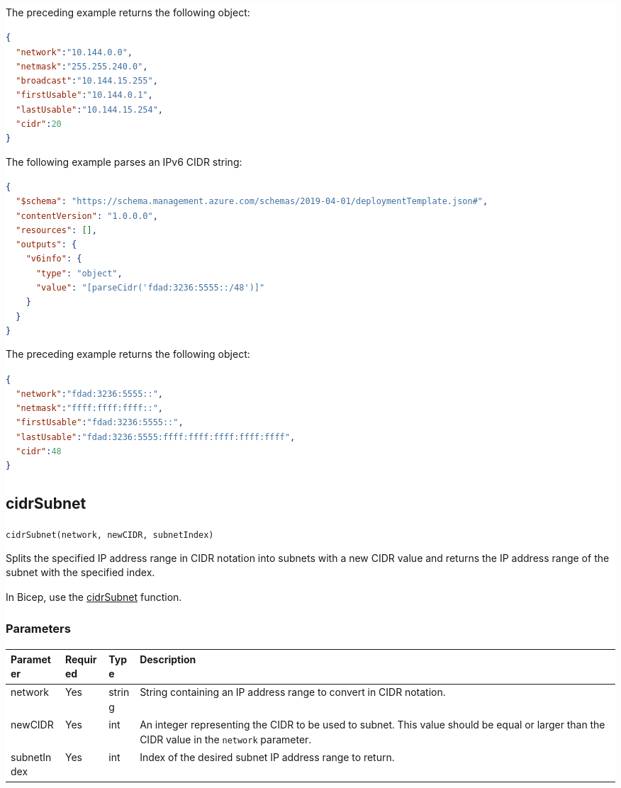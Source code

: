The preceding example returns the following object:

```json
{
  "network":"10.144.0.0",
  "netmask":"255.255.240.0",
  "broadcast":"10.144.15.255",
  "firstUsable":"10.144.0.1",
  "lastUsable":"10.144.15.254",
  "cidr":20
}
```

The following example parses an IPv6 CIDR string:

```json
{
  "$schema": "https://schema.management.azure.com/schemas/2019-04-01/deploymentTemplate.json#",
  "contentVersion": "1.0.0.0",
  "resources": [],
  "outputs": {
    "v6info": {
      "type": "object",
      "value": "[parseCidr('fdad:3236:5555::/48')]"
    }
  }
}
```

The preceding example returns the following object:

```json
{
  "network":"fdad:3236:5555::",
  "netmask":"ffff:ffff:ffff::",
  "firstUsable":"fdad:3236:5555::",
  "lastUsable":"fdad:3236:5555:ffff:ffff:ffff:ffff:ffff",
  "cidr":48
}
```

## cidrSubnet

`cidrSubnet(network, newCIDR, subnetIndex)`

Splits the specified IP address range in CIDR notation into subnets with a new CIDR value and returns the IP address range of the subnet with the specified index.

In Bicep, use the [cidrSubnet](../bicep/bicep-functions-cidr.md#cidrsubnet) function.

### Parameters

| Parameter | Required | Type | Description |
|:-|:-|:-|:-|
| network | Yes | string | String containing an IP address range to convert in CIDR notation. |
| newCIDR | Yes | int | An integer representing the CIDR to be used to subnet. This value should be equal or larger than the CIDR value in the `network` parameter. |
| subnetIndex | Yes | int | Index of the desired subnet IP address range to return. |
